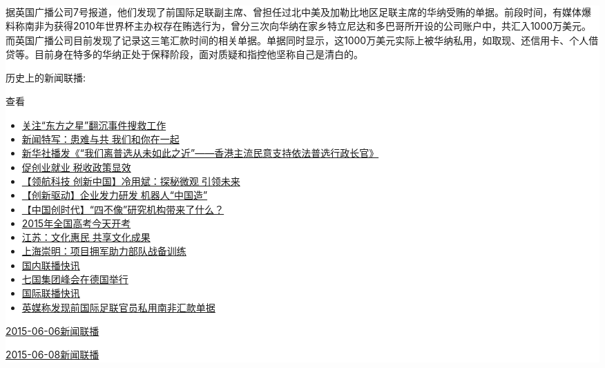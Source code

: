 
据英国广播公司7号报道，他们发现了前国际足联副主席、曾担任过北中美及加勒比地区足联主席的华纳受贿的单据。前段时间，有媒体爆料称南非为获得2010年世界杯主办权存在贿选行为，曾分三次向华纳在家乡特立尼达和多巴哥所开设的公司账户中，共汇入1000万美元。而英国广播公司目前发现了记录这三笔汇款时间的相关单据。单据同时显示，这1000万美元实际上被华纳私用，如取现、还信用卡、个人借贷等。目前身在特多的华纳正处于保释阶段，面对质疑和指控他坚称自己是清白的。






历史上的新闻联播:

 查看
 

* [关注“东方之星”翻沉事件搜救工作](#关注“东方之星”翻沉事件搜救工作)
* [新闻特写：患难与共 我们和你在一起](#新闻特写：患难与共-我们和你在一起)
* [新华社播发《“我们离普选从未如此之近”——香港主流民意支持依法普选行政长官》](#新华社播发《“我们离普选从未如此之近”——香港主流民意支持依法普选行政长官》)
* [促创业就业 税收政策显效](#促创业就业-税收政策显效)
* [【领航科技 创新中国】冷用斌：探秘微观 引领未来](#【领航科技-创新中国】冷用斌：探秘微观-引领未来)
* [【创新驱动】企业发力研发 机器人“中国造”](#【创新驱动】企业发力研发-机器人“中国造”)
* [【中国创时代】“四不像”研究机构带来了什么？](#【中国创时代】“四不像”研究机构带来了什么？)
* [2015年全国高考今天开考](#2015年全国高考今天开考)
* [江苏：文化惠民 共享文化成果](#江苏：文化惠民-共享文化成果)
* [上海崇明：项目拥军助力部队战备训练](#上海崇明：项目拥军助力部队战备训练)
* [国内联播快讯](#国内联播快讯)
* [七国集团峰会在德国举行](#七国集团峰会在德国举行)
* [国际联播快讯](#国际联播快讯)
* [英媒称发现前国际足联官员私用南非汇款单据](#英媒称发现前国际足联官员私用南非汇款单据)






[2015-06-06新闻联播](/xinwenlianbo/20150606)


[2015-06-08新闻联播](/xinwenlianbo/20150608)




